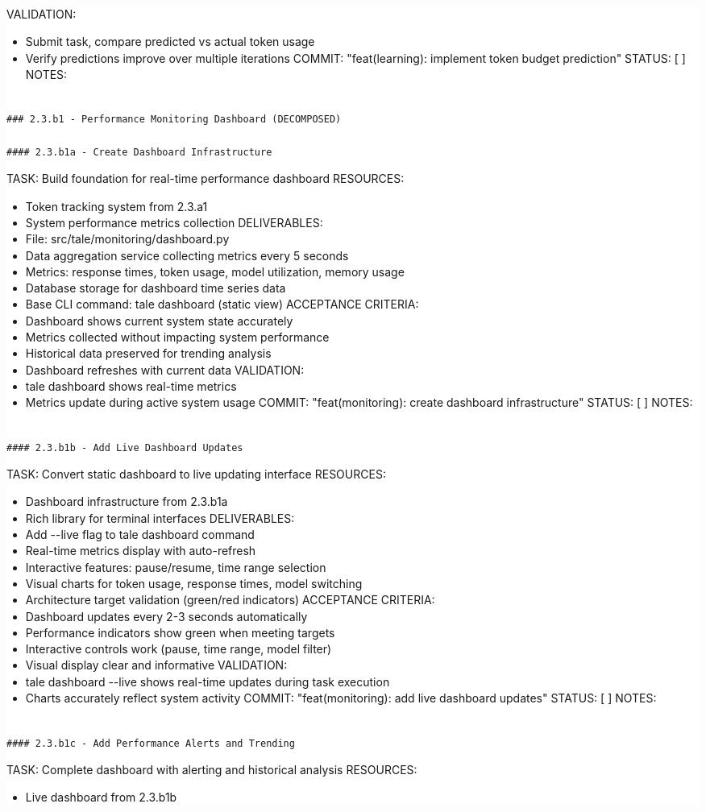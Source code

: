 VALIDATION:
- Submit task, compare predicted vs actual token usage
- Verify predictions improve over multiple iterations
COMMIT: "feat(learning): implement token budget prediction"
STATUS: [ ]
NOTES:
```

### 2.3.b1 - Performance Monitoring Dashboard (DECOMPOSED)

#### 2.3.b1a - Create Dashboard Infrastructure
```
TASK: Build foundation for real-time performance dashboard
RESOURCES:
- Token tracking system from 2.3.a1
- System performance metrics collection
DELIVERABLES:
- File: src/tale/monitoring/dashboard.py
- Data aggregation service collecting metrics every 5 seconds
- Metrics: response times, token usage, model utilization, memory usage
- Database storage for dashboard time series data
- Base CLI command: tale dashboard (static view)
ACCEPTANCE CRITERIA:
- Dashboard shows current system state accurately
- Metrics collected without impacting system performance
- Historical data preserved for trending analysis
- Dashboard refreshes with current data
VALIDATION:
- tale dashboard shows real-time metrics
- Metrics update during active system usage
COMMIT: "feat(monitoring): create dashboard infrastructure"
STATUS: [ ]
NOTES:
```

#### 2.3.b1b - Add Live Dashboard Updates
```
TASK: Convert static dashboard to live updating interface
RESOURCES:
- Dashboard infrastructure from 2.3.b1a
- Rich library for terminal interfaces
DELIVERABLES:
- Add --live flag to tale dashboard command
- Real-time metrics display with auto-refresh
- Interactive features: pause/resume, time range selection
- Visual charts for token usage, response times, model switching
- Architecture target validation (green/red indicators)
ACCEPTANCE CRITERIA:
- Dashboard updates every 2-3 seconds automatically
- Performance indicators show green when meeting targets
- Interactive controls work (pause, time range, model filter)
- Visual display clear and informative
VALIDATION:
- tale dashboard --live shows real-time updates during task execution
- Charts accurately reflect system activity
COMMIT: "feat(monitoring): add live dashboard updates"
STATUS: [ ]
NOTES:
```

#### 2.3.b1c - Add Performance Alerts and Trending
```
TASK: Complete dashboard with alerting and historical analysis
RESOURCES:
- Live dashboard from 2.3.b1b